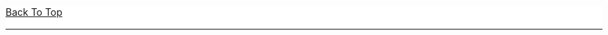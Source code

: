 
[Back To Top](#top)

------------------------------------------------------------------------------
